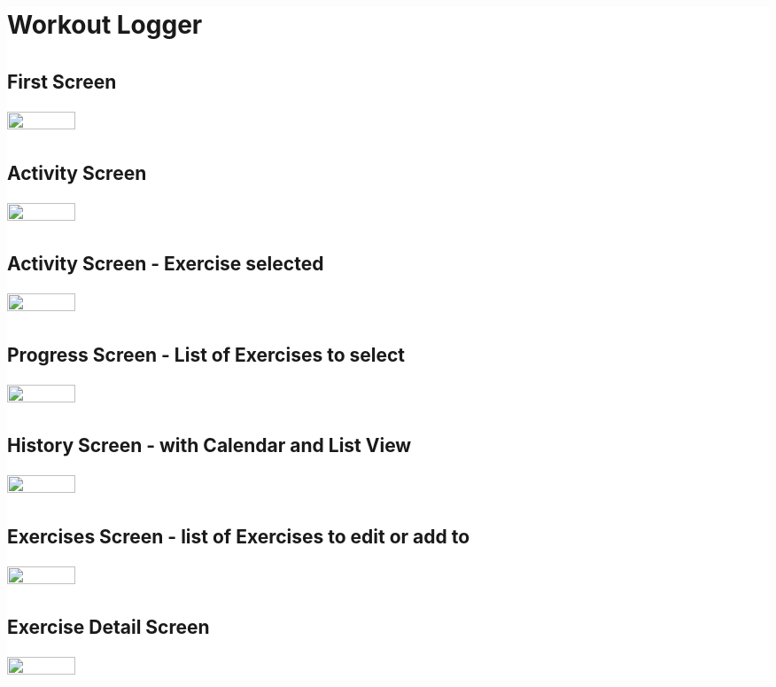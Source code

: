 # Workout Logger

## First Screen
<img src="https://github.com/user-attachments/assets/5962b77b-203e-48e5-955b-6502be169179" width="30%" height="30%" />

## Activity Screen
<img src="https://github.com/user-attachments/assets/2f09c33e-f2c2-4eee-bc29-2421d30575a2" width="30%" height="30%" />

## Activity Screen - Exercise selected
<img src="https://github.com/user-attachments/assets/2a48be64-2b73-41fe-b8fd-d1bcf74cf546" width="30%" height="30%" />

## Progress Screen - List of Exercises to select
<img src="https://github.com/user-attachments/assets/3e438bb7-65f0-4e12-b42f-7be85dc09298" width="30%" height="30%" />

## History Screen - with Calendar and List View
<img src="https://github.com/user-attachments/assets/c56d8b8c-c49a-4ea7-a584-c9f6486e12d4" width="30%" height="30%" />

## Exercises Screen - list of Exercises to edit or add to
<img src="https://github.com/user-attachments/assets/bd30bdd3-eb15-478a-b254-1d9b40f164d0" width="30%" height="30%" />

## Exercise Detail Screen
<img src="https://github.com/user-attachments/assets/be4710f2-0b3a-4753-b7e9-c6109caa35ab" width="30%" height="30%" />
